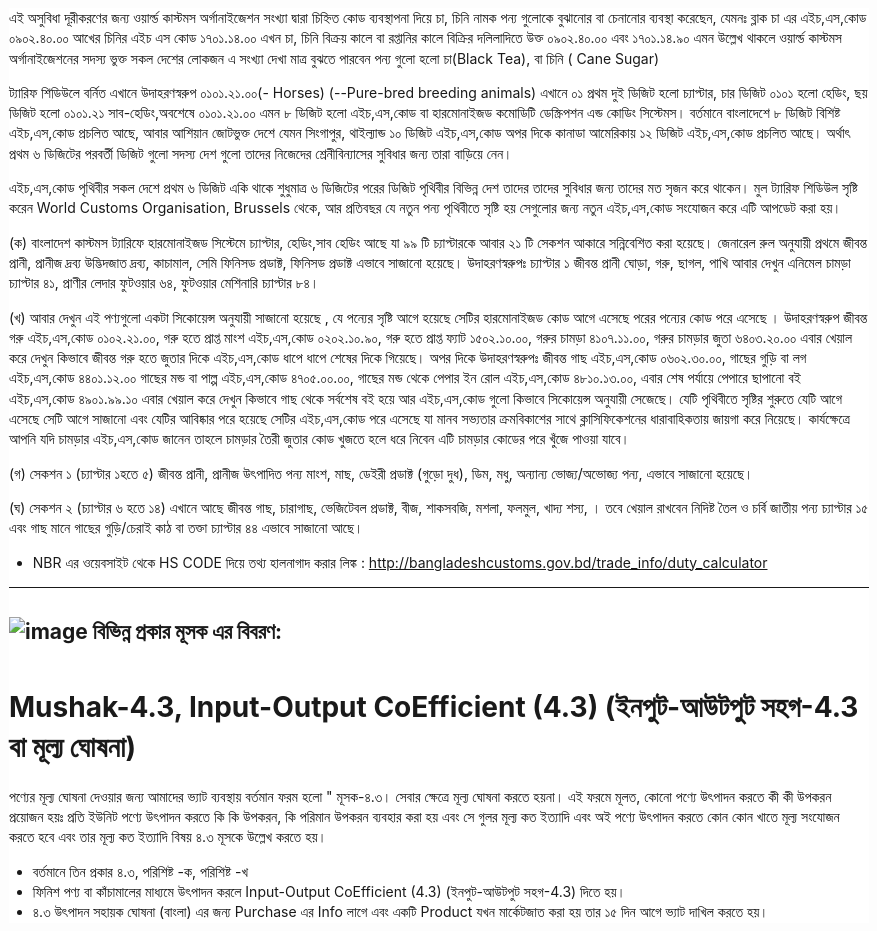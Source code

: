 এই অসুবিধা দূরীকরণের জন্য ওয়ার্ল্ড কাস্টমস অর্গানাইজেশন সংখ্যা দ্বারা চিহ্নিত কোড ব্যবস্থাপনা দিয়ে চা, চিনি নামক পন্য গুলোকে বুঝানোর বা চেনানোর ব্যবস্থা করেছেন, যেমনঃ ব্লাক চা এর এইচ,এস,কোড ০৯০২.৪০.০০ আখের চিনির এইচ এস কোড ১৭০১.১৪.০০ এখন চা, চিনি বিক্রয় কালে বা রপ্তানির কালে বিক্রির দলিলাদিতে উক্ত ০৯০২.৪০.০০ এবং ১৭০১.১৪.৯০ এমন উল্লেখ থাকলে ওয়ার্ল্ড কাস্টমস অর্গানাইজেশনের সদস্য ভুক্ত সকল দেশের লোকজন এ সংখ্যা দেখা মাত্র বুঝতে পারবেন পন্য গুলো হলো চা(Black Tea), বা চিনি ( Cane Sugar)

ট্যারিফ শিডিউলে বর্নিত এখানে উদাহরণস্বরুপ ০১০১.২১.০০(- Horses) (--Pure-bred breeding animals) এখানে ০১ প্রথম দুই ডিজিট হলো চ্যাপ্টার, চার ডিজিট ০১০১ হলো হেডিং, ছয় ডিজিট হলো ০১০১.২১ সাব-হেডিং,অবশেষে ০১০১.২১.০০ এমন ৮ ডিজিট হলো এইচ,এস,কোড বা হারমোনাইজড কমোডিটি ডেস্ক্রিপশন এন্ড কোডিং সিস্টেমস। বর্তমানে বাংলাদেশে ৮ ডিজিট বিশিষ্ট এইচ,এস,কোড প্রচলিত আছে, আবার আশিয়ান জোটভুক্ত দেশে যেমন সিংগাপুর, থাইল্যান্ড ১০ ডিজিট এইচ,এস,কোড অপর দিকে কানাডা আমেরিকায় ১২ ডিজিট এইচ,এস,কোড প্রচলিত আছে। অর্থাৎ প্রথম ৬ ডিজিটের পরবর্তী ডিজিট গুলো সদস্য দেশ গুলো তাদের নিজেদের শ্রেনীবিন্যাসের সুবিধার জন্য তারা বাড়িয়ে নেন।

এইচ,এস,কোড পৃথিবীর সকল দেশে প্রথম ৬ ডিজিট একি থাকে শুধুমাত্র ৬ ডিজিটের পরের ডিজিট পৃথিবীর বিভিন্ন দেশ তাদের তাদের সুবিধার জন্য তাদের মত সৃজন করে থাকেন। মুল ট্যারিফ শিডিউল সৃষ্টি করেন World Customs Organisation, Brussels থেকে, আর প্রতিবছর যে নতুন পন্য পৃথিবীতে সৃষ্টি হয় সেগুলোর জন্য নতুন এইচ,এস,কোড সংযোজন করে এটি আপডেট করা হয়।

(ক) বাংলাদেশ কাস্টমস ট্যারিফে হারমোনাইজড সিস্টেমে চ্যাপ্টার, হেডিং,সাব হেডিং আছে যা ৯৯ টি চ্যাপ্টারকে আবার ২১ টি সেকশন আকারে সন্নিবেশিত করা হয়েছে। জেনারেল রুল অনুযায়ী প্রথমে জীবন্ত প্রানী, প্রানীজ দ্রব্য উদ্ভিদজাত দ্রব্য, কাচামাল, সেমি ফিনিসড প্রডাক্ট, ফিনিসড প্রডাক্ট এভাবে সাজানো হয়েছে। উদাহরণস্বরুপঃ চ্যাপ্টার ১ জীবন্ত প্রানী ঘোড়া, গরু, ছাগল, পাখি আবার দেখুন এনিমেল চামড়া চ্যাপ্টার ৪১, প্রাণীর লেদার ফুটওয়ার ৬৪, ফুটওয়ার মেশিনারি চ্যাপ্টার ৮৪।

(খ) আবার দেখুন এই পণ্যগুলো একটা সিকোয়েন্স অনুযায়ী সাজানো হয়েছে , যে পন্যের সৃষ্টি আগে হয়েছে সেটির হারমোনাইজড কোড আগে এসেছে পরের পন্যের কোড পরে এসেছে । উদাহরণস্বরুপ জীবন্ত গরু এইচ,এস,কোড ০১০২.২১.০০, গরু হতে প্রাপ্ত মাংশ এইচ,এস,কোড ০২০২.১০.৯০, গরু হতে প্রাপ্ত ফ্যাট ১৫০২.১০.০০, গরুর চামড়া ৪১০৭.১১.০০, গরুর চামড়ার জুতা ৬৪০৩.২০.০০ এবার খেয়াল করে দেখুন কিভাবে জীবন্ত গরু হতে জুতার দিকে এইচ,এস,কোড ধাপে ধাপে শেষের দিকে গিয়েছে। অপর দিকে উদাহরণস্বরুপঃ জীবন্ত গাছ এইচ,এস,কোড ০৬০২.৩০.০০, গাছের গুড়ি বা লগ এইচ,এস,কোড ৪৪০১.১২.০০ গাছের মন্ড বা পাল্প এইচ,এস,কোড ৪৭০৫.০০.০০, গাছের মন্ড থেকে পেপার ইন রোল এইচ,এস,কোড ৪৮১০.১৩.০০, এবার শেষ পর্যায়ে পেপারে ছাপানো বই এইচ,এস,কোড ৪৯০১.৯৯.১০ এবার খেয়াল করে দেখুন কিভাবে গাছ থেকে সর্বশেষ বই হয়ে আর এইচ,এস,কোড গুলো কিভাবে সিকোয়েন্স অনুযায়ী সেজেছে। যেটি পৃথিবীতে সৃষ্টির শুরুতে যেটি আগে এসেছে সেটি আগে সাজানো এবং যেটির আবিষ্কার পরে হয়েছে সেটির এইচ,এস,কোড পরে এসেছে যা মানব সভ্যতার ক্রমবিকাশের সাথে ক্লাসিফিকেশনের ধারাবাহিকতায় জায়গা করে নিয়েছে। কার্যক্ষেত্রে আপনি যদি চামড়ার এইচ,এস,কোড জানেন তাহলে চামড়ার তৈরী জুতার কোড খুজতে হলে ধরে নিবেন এটি চামড়ার কোডের পরে খুঁজে পাওয়া যাবে।

(গ) সেকশন ১ (চ্যাপ্টার ১হতে ৫) জীবন্ত প্রানী, প্রানীজ উৎপাদিত পন্য মাংশ, মাছ, ডেইরী প্রডাক্ট (গুড়ো দুধ), ডিম, মধু, অন্যান্য ভোজ্য/অভোজ্য পন্য, এভাবে সাজানো হয়েছে।

(ঘ) সেকশন ২ (চ্যাপ্টার ৬ হতে ১৪) এখানে আছে জীবন্ত গাছ, চারাগাছ, ভেজিটেবল প্রডাক্ট, বীজ, শাকসবজি, মশলা, ফলমুল, খাদ্য শস্য, । তবে খেয়াল রাখবেন নিদিষ্ট তৈল ও চর্বি জাতীয় পন্য চ্যাপ্টার ১৫ এবং গাছ মানে গাছের গুড়ি/চেরাই কাঠ বা তক্তা চ্যাপ্টার ৪৪ এভাবে সাজানো আছে।

- NBR এর ওয়েবসাইট থেকে HS CODE দিয়ে তথ্য হালনাগাদ করার লিঙ্ক : http://bangladeshcustoms.gov.bd/trade_info/duty_calculator

------------------------------------------------------------------------------------------------------------------------------------------------------------
![image](https://user-images.githubusercontent.com/110928130/196226651-d93c84ae-0dd9-4542-addc-ff9f1a0d7002.png)
                                               বিভিন্ন প্রকার মূসক এর বিবরণ:
------------------------------------------------------------------------------------------------------------------------------------------------------------

# Mushak-4.3, Input-Output CoEfficient (4.3) (ইনপুট-আউটপুট সহগ-4.3 বা মূল্য ঘোষনা) 
পণ্যের মূল্য ঘোষনা দেওয়ার জন্য আমাদের ভ্যাট ব্যবস্থায় বর্তমান ফরম হলো " মূসক-৪.৩। সেবার ক্ষেত্রে মূল্য ঘোষনা করতে হয়না। 
এই ফরমে মূলত, কোনো পণ্যে উৎপাদন করতে কী কী উপকরন প্রয়োজন হয়ঃ প্রতি ইউনিট পণ্যে উৎপাদন করতে কি কি উপকরন, কি পরিমান উপকরন ব্যবহার করা হয় এবং 
সে গুলর মূল্য কত  ইত্যাদি এবং অই পণ্যে উৎপাদন করতে কোন কোন খাতে মূল্য সংযোজন করতে হবে এবং তার মূল্য কত ইত্যাদি বিষয় ৪.৩ মূসকে উল্লেখ করতে হয়।
- বর্তমানে  তিন প্রকার ৪.৩, পরিশিষ্ট -ক, পরিশিষ্ট -খ
- ফিনিশ পণ্য বা কাঁচামালের মাধ্যমে  উৎপাদন করলে Input-Output CoEfficient (4.3) (ইনপুট-আউটপুট সহগ-4.3) দিতে হয়। 
- ৪.৩ উৎপাদন  সহায়ক ঘোষনা (বাংলা) এর জন্য Purchase এর Info  লাগে এবং একটি Product যখন মার্কেটজাত করা হয় তার ১৫ দিন আগে ভ্যাট দাখিল করতে হয়।